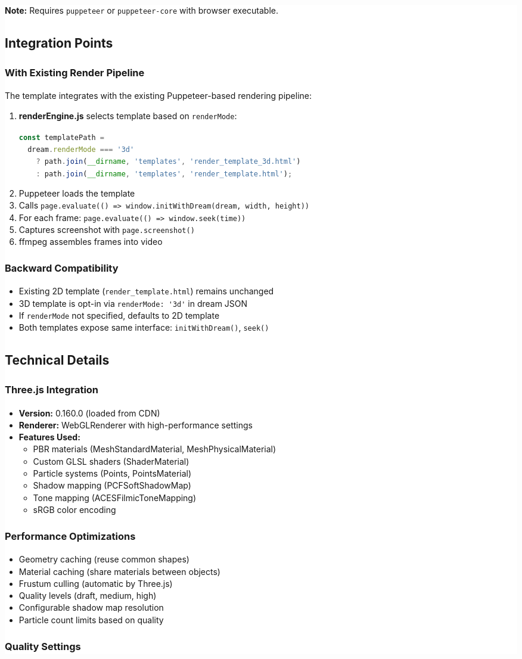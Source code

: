 **Note:** Requires `puppeteer` or `puppeteer-core` with browser executable.

## Integration Points

### With Existing Render Pipeline

The template integrates with the existing Puppeteer-based rendering pipeline:

1. **renderEngine.js** selects template based on `renderMode`:
   ```javascript
   const templatePath =
     dream.renderMode === '3d'
       ? path.join(__dirname, 'templates', 'render_template_3d.html')
       : path.join(__dirname, 'templates', 'render_template.html');
   ```
2. Puppeteer loads the template
3. Calls `page.evaluate(() => window.initWithDream(dream, width, height))`
4. For each frame: `page.evaluate(() => window.seek(time))`
5. Captures screenshot with `page.screenshot()`
6. ffmpeg assembles frames into video

### Backward Compatibility

- Existing 2D template (`render_template.html`) remains unchanged
- 3D template is opt-in via `renderMode: '3d'` in dream JSON
- If `renderMode` not specified, defaults to 2D template
- Both templates expose same interface: `initWithDream()`, `seek()`

## Technical Details

### Three.js Integration

- **Version:** 0.160.0 (loaded from CDN)
- **Renderer:** WebGLRenderer with high-performance settings
- **Features Used:**
  - PBR materials (MeshStandardMaterial, MeshPhysicalMaterial)
  - Custom GLSL shaders (ShaderMaterial)
  - Particle systems (Points, PointsMaterial)
  - Shadow mapping (PCFSoftShadowMap)
  - Tone mapping (ACESFilmicToneMapping)
  - sRGB color encoding

### Performance Optimizations

- Geometry caching (reuse common shapes)
- Material caching (share materials between objects)
- Frustum culling (automatic by Three.js)
- Quality levels (draft, medium, high)
- Configurable shadow map resolution
- Particle count limits based on quality

### Quality Settings
